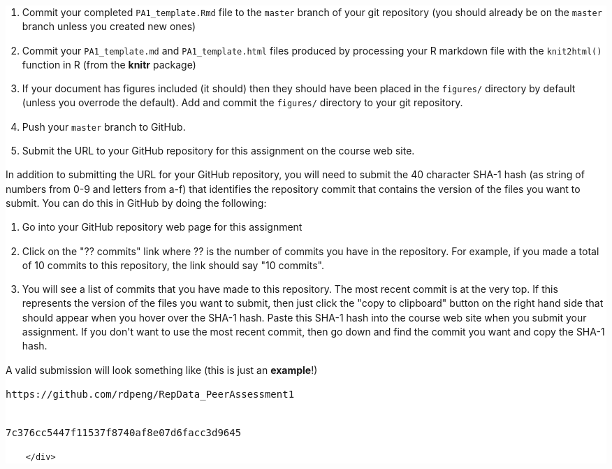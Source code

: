 <ol class="task-list">
<li><p>Commit your completed <code>PA1_template.Rmd</code> file to the <code>master</code> branch of your git repository (you should already be on the <code>master</code> branch unless you created new ones)</p></li>
<li><p>Commit your <code>PA1_template.md</code> and <code>PA1_template.html</code> files produced by processing your R markdown file with the <code>knit2html()</code> function in R (from the <strong>knitr</strong> package)</p></li>
<li><p>If your document has figures included (it should) then they should have been placed in the <code>figures/</code> directory by default (unless you overrode the default). Add and commit the <code>figures/</code> directory to your git repository.</p></li>
<li><p>Push your <code>master</code> branch to GitHub.</p></li>
<li><p>Submit the URL to your GitHub repository for this assignment on the course web site.</p></li>
</ol><p>In addition to submitting the URL for your GitHub repository, you will
need to submit the 40 character SHA-1 hash (as string of numbers from
0-9 and letters from a-f) that identifies the repository commit that
contains the version of the files you want to submit. You can do this
in GitHub by doing the following:</p>

<ol class="task-list">
<li><p>Go into your GitHub repository web page for this assignment</p></li>
<li><p>Click on the "?? commits" link where ?? is the number of commits you have in the repository. For example, if you made a total of 10 commits to this repository, the link should say "10 commits".</p></li>
<li><p>You will see a list of commits that you have made to this repository. The most recent commit is at the very top. If this represents the version of the files you want to submit, then just click the "copy to clipboard" button on the right hand side that should appear when you hover over the SHA-1 hash. Paste this SHA-1 hash into the course web site when you submit your assignment. If you don't want to use the most recent commit, then go down and find the commit you want and copy the SHA-1 hash.</p></li>
</ol><p>A valid submission will look something like (this is just an <strong>example</strong>!)</p>

<div class="highlight highlight-r"><pre>https<span class="o">://</span>github.com<span class="o">/</span>rdpeng<span class="o">/</span>RepData_PeerAssessment1

<span class="m">7</span>c376cc5447f11537f8740af8e07d6facc3d9645
</pre></div></article>
  </div>

  </div>
</div>

<a href="#jump-to-line" rel="facebox[.linejump]" data-hotkey="l" style="display:none">Jump to Line</a>
<div id="jump-to-line" style="display:none">
  <form accept-charset="UTF-8" class="js-jump-to-line-form">
    <input class="linejump-input js-jump-to-line-field" type="text" placeholder="Jump to line&hellip;" autofocus>
    <button type="submit" class="button">Go</button>
  </form>
</div>

        </div>
